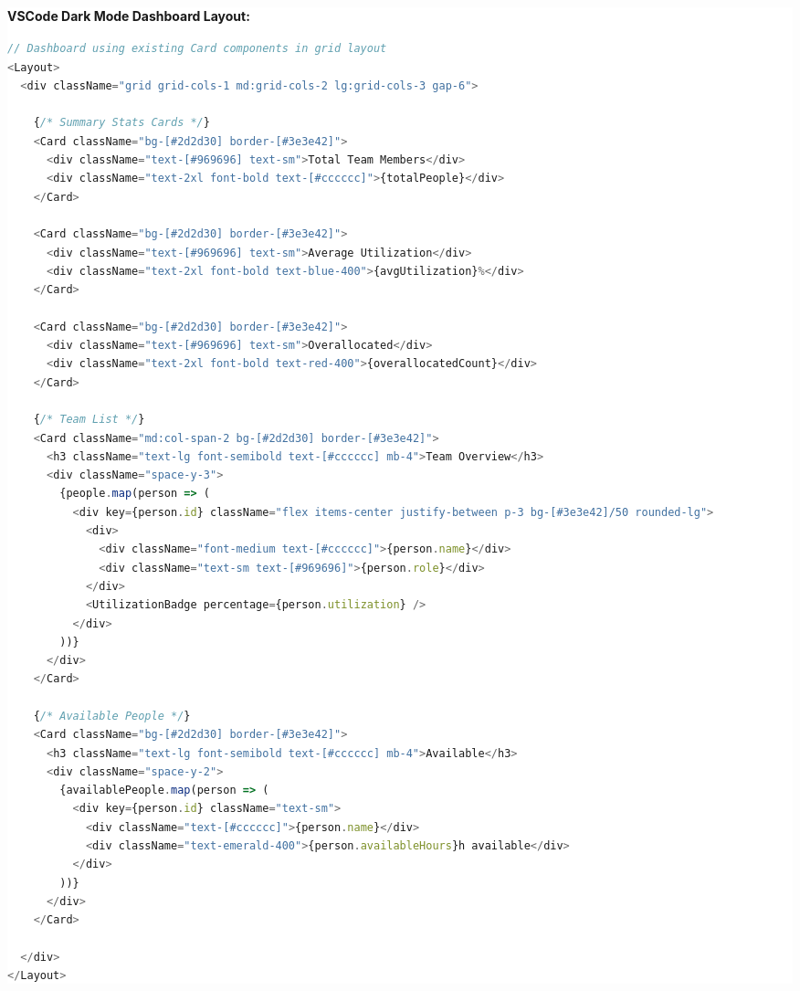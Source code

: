 **VSCode Dark Mode Dashboard Layout:**
```typescript
// Dashboard using existing Card components in grid layout
<Layout>
  <div className="grid grid-cols-1 md:grid-cols-2 lg:grid-cols-3 gap-6">
    
    {/* Summary Stats Cards */}
    <Card className="bg-[#2d2d30] border-[#3e3e42]">
      <div className="text-[#969696] text-sm">Total Team Members</div>
      <div className="text-2xl font-bold text-[#cccccc]">{totalPeople}</div>
    </Card>
    
    <Card className="bg-[#2d2d30] border-[#3e3e42]">
      <div className="text-[#969696] text-sm">Average Utilization</div>
      <div className="text-2xl font-bold text-blue-400">{avgUtilization}%</div>
    </Card>
    
    <Card className="bg-[#2d2d30] border-[#3e3e42]">
      <div className="text-[#969696] text-sm">Overallocated</div>
      <div className="text-2xl font-bold text-red-400">{overallocatedCount}</div>
    </Card>
    
    {/* Team List */}
    <Card className="md:col-span-2 bg-[#2d2d30] border-[#3e3e42]">
      <h3 className="text-lg font-semibold text-[#cccccc] mb-4">Team Overview</h3>
      <div className="space-y-3">
        {people.map(person => (
          <div key={person.id} className="flex items-center justify-between p-3 bg-[#3e3e42]/50 rounded-lg">
            <div>
              <div className="font-medium text-[#cccccc]">{person.name}</div>
              <div className="text-sm text-[#969696]">{person.role}</div>
            </div>
            <UtilizationBadge percentage={person.utilization} />
          </div>
        ))}
      </div>
    </Card>
    
    {/* Available People */}
    <Card className="bg-[#2d2d30] border-[#3e3e42]">
      <h3 className="text-lg font-semibold text-[#cccccc] mb-4">Available</h3>
      <div className="space-y-2">
        {availablePeople.map(person => (
          <div key={person.id} className="text-sm">
            <div className="text-[#cccccc]">{person.name}</div>
            <div className="text-emerald-400">{person.availableHours}h available</div>
          </div>
        ))}
      </div>
    </Card>
    
  </div>
</Layout>
```

